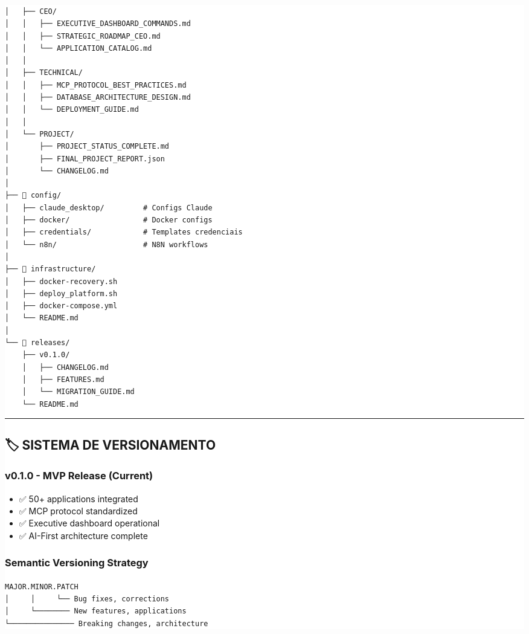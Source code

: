 ```
│   ├── CEO/
│   │   ├── EXECUTIVE_DASHBOARD_COMMANDS.md
│   │   ├── STRATEGIC_ROADMAP_CEO.md
│   │   └── APPLICATION_CATALOG.md
│   │
│   ├── TECHNICAL/
│   │   ├── MCP_PROTOCOL_BEST_PRACTICES.md
│   │   ├── DATABASE_ARCHITECTURE_DESIGN.md
│   │   └── DEPLOYMENT_GUIDE.md
│   │
│   └── PROJECT/
│       ├── PROJECT_STATUS_COMPLETE.md
│       ├── FINAL_PROJECT_REPORT.json
│       └── CHANGELOG.md
│
├── 📁 config/
│   ├── claude_desktop/         # Configs Claude
│   ├── docker/                 # Docker configs
│   ├── credentials/            # Templates credenciais
│   └── n8n/                    # N8N workflows
│
├── 📁 infrastructure/
│   ├── docker-recovery.sh
│   ├── deploy_platform.sh
│   ├── docker-compose.yml
│   └── README.md
│
└── 📁 releases/
    ├── v0.1.0/
    │   ├── CHANGELOG.md
    │   ├── FEATURES.md
    │   └── MIGRATION_GUIDE.md
    └── README.md
```

---

## 🏷️ **SISTEMA DE VERSIONAMENTO**

### **v0.1.0 - MVP Release (Current)**
- ✅ 50+ applications integrated
- ✅ MCP protocol standardized  
- ✅ Executive dashboard operational
- ✅ AI-First architecture complete

### **Semantic Versioning Strategy**
```
MAJOR.MINOR.PATCH
│     │     └── Bug fixes, corrections
│     └──────── New features, applications
└─────────────── Breaking changes, architecture
```
